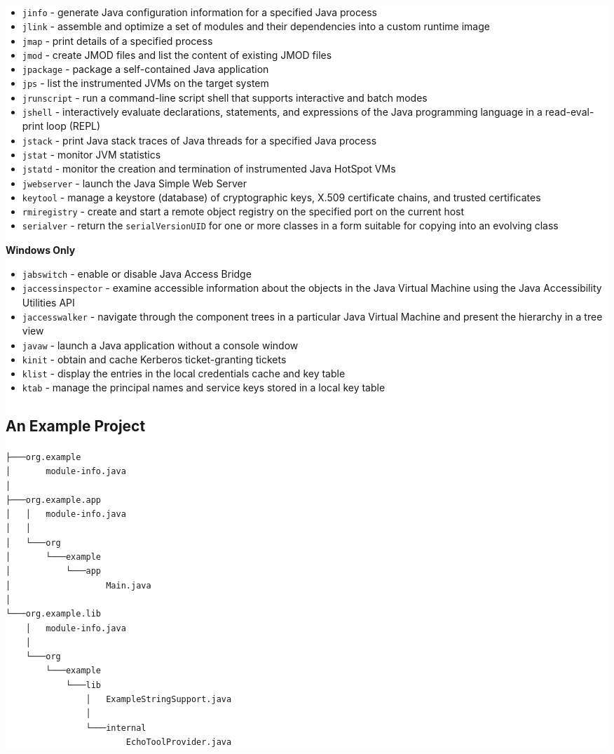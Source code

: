 * `jinfo` - generate Java configuration information for a specified Java process
* `jlink` - assemble and optimize a set of modules and their dependencies into a custom runtime image
* `jmap` - print details of a specified process
* `jmod` - create JMOD files and list the content of existing JMOD files
* `jpackage` - package a self-contained Java application
* `jps` - list the instrumented JVMs on the target system
* `jrunscript` - run a command-line script shell that supports interactive and batch modes
* `jshell` - interactively evaluate declarations, statements, and expressions of the Java programming language in a read-eval-print loop (REPL)
* `jstack` - print Java stack traces of Java threads for a specified Java process
* `jstat` - monitor JVM statistics
* `jstatd` - monitor the creation and termination of instrumented Java HotSpot VMs
* `jwebserver` - launch the Java Simple Web Server
* `keytool` - manage a keystore (database) of cryptographic keys, X.509 certificate chains, and trusted certificates
* `rmiregistry` - create and start a remote object registry on the specified port on the current host
* `serialver` - return the `serialVersionUID` for one or more classes in a form suitable for copying into an evolving class

**Windows Only**

* `jabswitch` - enable or disable Java Access Bridge
* `jaccessinspector` - examine accessible information about the objects in the Java Virtual Machine using the Java Accessibility Utilities API
* `jaccesswalker` - navigate through the component trees in a particular Java Virtual Machine and present the hierarchy in a tree view
* `javaw` - launch a Java application without a console window
* `kinit` - obtain and cache Kerberos ticket-granting tickets
* `klist` - display the entries in the local credentials cache and key table
* `ktab` - manage the principal names and service keys stored in a local key table

## An Example Project

```text
├───org.example
│       module-info.java
│
├───org.example.app
│   │   module-info.java
│   │
│   └───org
│       └───example
│           └───app
│                   Main.java
│
└───org.example.lib
    │   module-info.java
    │
    └───org
        └───example
            └───lib
                │   ExampleStringSupport.java
                │
                └───internal
                        EchoToolProvider.java
```
